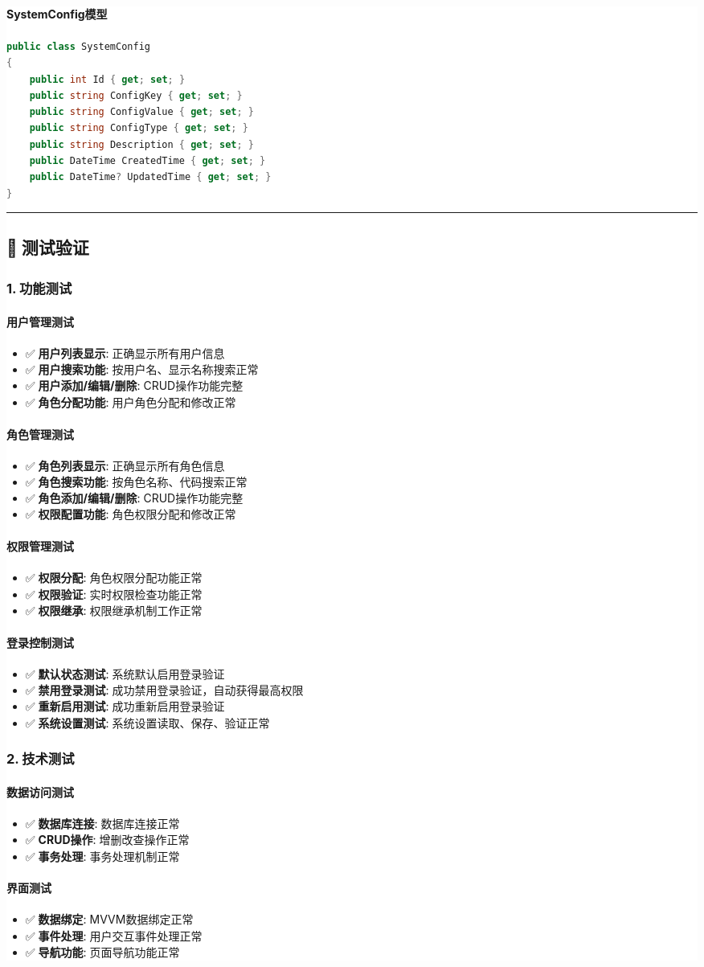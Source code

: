 #### SystemConfig模型
```csharp
public class SystemConfig
{
    public int Id { get; set; }
    public string ConfigKey { get; set; }
    public string ConfigValue { get; set; }
    public string ConfigType { get; set; }
    public string Description { get; set; }
    public DateTime CreatedTime { get; set; }
    public DateTime? UpdatedTime { get; set; }
}
```

---

## 🧪 测试验证

### 1. 功能测试

#### 用户管理测试
- ✅ **用户列表显示**: 正确显示所有用户信息
- ✅ **用户搜索功能**: 按用户名、显示名称搜索正常
- ✅ **用户添加/编辑/删除**: CRUD操作功能完整
- ✅ **角色分配功能**: 用户角色分配和修改正常

#### 角色管理测试
- ✅ **角色列表显示**: 正确显示所有角色信息
- ✅ **角色搜索功能**: 按角色名称、代码搜索正常
- ✅ **角色添加/编辑/删除**: CRUD操作功能完整
- ✅ **权限配置功能**: 角色权限分配和修改正常

#### 权限管理测试
- ✅ **权限分配**: 角色权限分配功能正常
- ✅ **权限验证**: 实时权限检查功能正常
- ✅ **权限继承**: 权限继承机制工作正常

#### 登录控制测试
- ✅ **默认状态测试**: 系统默认启用登录验证
- ✅ **禁用登录测试**: 成功禁用登录验证，自动获得最高权限
- ✅ **重新启用测试**: 成功重新启用登录验证
- ✅ **系统设置测试**: 系统设置读取、保存、验证正常

### 2. 技术测试

#### 数据访问测试
- ✅ **数据库连接**: 数据库连接正常
- ✅ **CRUD操作**: 增删改查操作正常
- ✅ **事务处理**: 事务处理机制正常

#### 界面测试
- ✅ **数据绑定**: MVVM数据绑定正常
- ✅ **事件处理**: 用户交互事件处理正常
- ✅ **导航功能**: 页面导航功能正常
